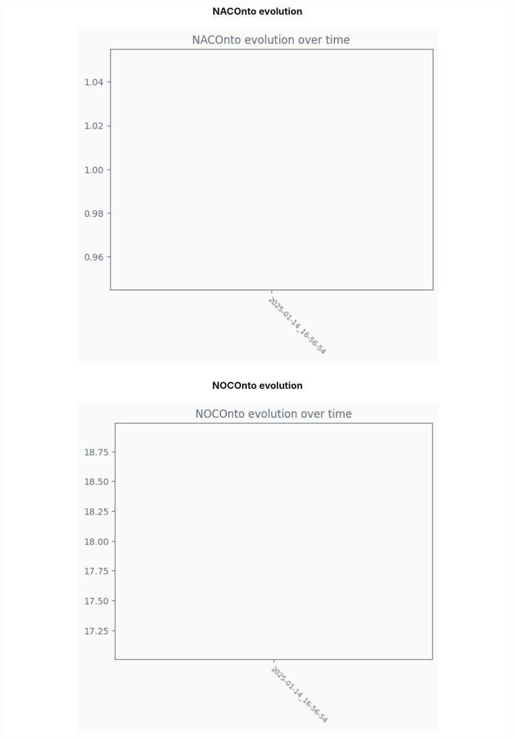 <div>
<h3 align="center" width="100%">NACOnto evolution</h3>

<p align="center" width="100%">
	<img width="615px" style="object-fit: scale;" src="img/FT_llama-3-8b-wo_CustomerComplaint_NACOnto_metric_evolution.png"/>
</p>
</div>

<div>
<h3 align="center" width="100%">NOCOnto evolution</h3>

<p align="center" width="100%">
	<img width="615px" style="object-fit: scale;" src="img/FT_llama-3-8b-wo_CustomerComplaint_NOCOnto_metric_evolution.png"/>